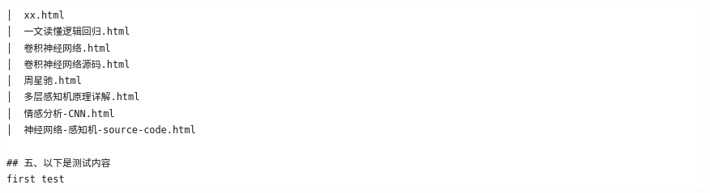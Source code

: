     │  xx.html
    │  一文读懂逻辑回归.html
    │  卷积神经网络.html
    │  卷积神经网络源码.html
    │  周星驰.html
    │  多层感知机原理详解.html
    │  情感分析-CNN.html
    │  神经网络-感知机-source-code.html

    ## 五、以下是测试内容
    first test
